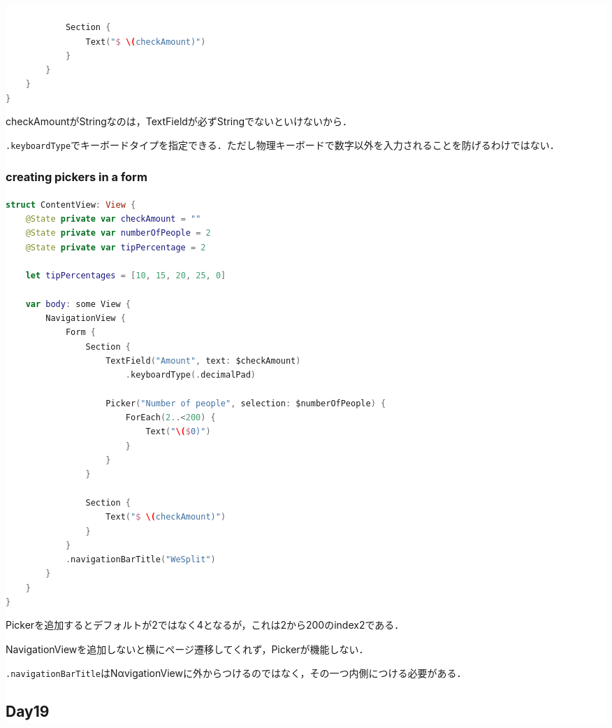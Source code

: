```swift

            Section {
                Text("$ \(checkAmount)")
            }
        }
    }
}
```

checkAmountがStringなのは，TextFieldが必ずStringでないといけないから．

`.keyboardType`でキーボードタイプを指定できる．ただし物理キーボードで数字以外を入力されることを防げるわけではない．

### creating pickers in a form

```swift
struct ContentView: View {
    @State private var checkAmount = ""
    @State private var numberOfPeople = 2
    @State private var tipPercentage = 2

    let tipPercentages = [10, 15, 20, 25, 0]

    var body: some View {
        NavigationView {
            Form {
                Section {
                    TextField("Amount", text: $checkAmount)
                        .keyboardType(.decimalPad)
                    
                    Picker("Number of people", selection: $numberOfPeople) {
                        ForEach(2..<200) {
                            Text("\($0)")
                        }
                    }
                }

                Section {
                    Text("$ \(checkAmount)")
                }
            }
            .navigationBarTitle("WeSplit")
        }
    }
}
```

Pickerを追加するとデフォルトが2ではなく4となるが，これは2から200のindex2である．

NavigationViewを追加しないと横にページ遷移してくれず，Pickerが機能しない．

`.navigationBarTitle`はNαvigationViewに外からつけるのではなく，その一つ内側につける必要がある．

## Day19
